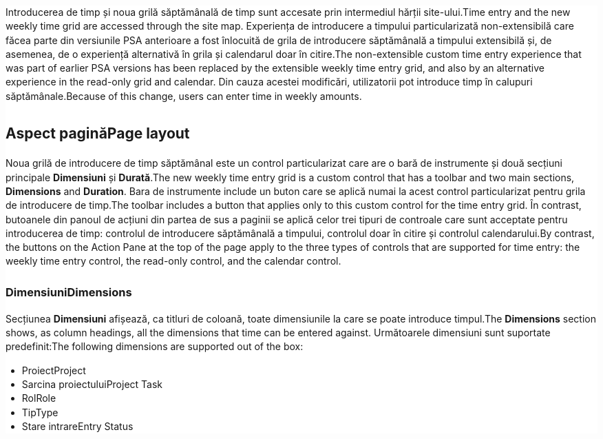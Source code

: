 <span data-ttu-id="f37fb-108">Introducerea de timp și noua grilă săptămânală de timp sunt accesate prin intermediul hărții site-ului.</span><span class="sxs-lookup"><span data-stu-id="f37fb-108">Time entry and the new weekly time grid are accessed through the site map.</span></span> <span data-ttu-id="f37fb-109">Experiența de introducere a timpului particularizată non-extensibilă care făcea parte din versiunile PSA anterioare a fost înlocuită de grila de introducere săptămânală a timpului extensibilă și, de asemenea, de o experiență alternativă în grila și calendarul doar în citire.</span><span class="sxs-lookup"><span data-stu-id="f37fb-109">The non-extensible custom time entry experience that was part of earlier PSA versions has been replaced by the extensible weekly time entry grid, and also by an alternative experience in the read-only grid and calendar.</span></span> <span data-ttu-id="f37fb-110">Din cauza acestei modificări, utilizatorii pot introduce timp în calupuri săptămânale.</span><span class="sxs-lookup"><span data-stu-id="f37fb-110">Because of this change, users can enter time in weekly amounts.</span></span>

## <a name="page-layout"></a><span data-ttu-id="f37fb-111">Aspect pagină</span><span class="sxs-lookup"><span data-stu-id="f37fb-111">Page layout</span></span>
<span data-ttu-id="f37fb-112">Noua grilă de introducere de timp săptămânal este un control particularizat care are o bară de instrumente și două secțiuni principale **Dimensiuni** și **Durată**.</span><span class="sxs-lookup"><span data-stu-id="f37fb-112">The new weekly time entry grid is a custom control that has a toolbar and two main sections, **Dimensions** and **Duration**.</span></span> <span data-ttu-id="f37fb-113">Bara de instrumente include un buton care se aplică numai la acest control particularizat pentru grila de introducere de timp.</span><span class="sxs-lookup"><span data-stu-id="f37fb-113">The toolbar includes a button that applies only to this custom control for the time entry grid.</span></span> <span data-ttu-id="f37fb-114">În contrast, butoanele din panoul de acțiuni din partea de sus a paginii se aplică celor trei tipuri de controale care sunt acceptate pentru introducerea de timp: controlul de introducere săptămânală a timpului, controlul doar în citire și controlul calendarului.</span><span class="sxs-lookup"><span data-stu-id="f37fb-114">By contrast, the buttons on the Action Pane at the top of the page apply to the three types of controls that are supported for time entry: the weekly time entry control, the read-only control, and the calendar control.</span></span>

### <a name="dimensions"></a><span data-ttu-id="f37fb-115">Dimensiuni</span><span class="sxs-lookup"><span data-stu-id="f37fb-115">Dimensions</span></span>
<span data-ttu-id="f37fb-116">Secțiunea **Dimensiuni** afișează, ca titluri de coloană, toate dimensiunile la care se poate introduce timpul.</span><span class="sxs-lookup"><span data-stu-id="f37fb-116">The **Dimensions** section shows, as column headings, all the dimensions that time can be entered against.</span></span> <span data-ttu-id="f37fb-117">Următoarele dimensiuni sunt suportate predefinit:</span><span class="sxs-lookup"><span data-stu-id="f37fb-117">The following dimensions are supported out of the box:</span></span>

- <span data-ttu-id="f37fb-118">Proiect</span><span class="sxs-lookup"><span data-stu-id="f37fb-118">Project</span></span>
- <span data-ttu-id="f37fb-119">Sarcina proiectului</span><span class="sxs-lookup"><span data-stu-id="f37fb-119">Project Task</span></span>
- <span data-ttu-id="f37fb-120">Rol</span><span class="sxs-lookup"><span data-stu-id="f37fb-120">Role</span></span>
- <span data-ttu-id="f37fb-121">Tip</span><span class="sxs-lookup"><span data-stu-id="f37fb-121">Type</span></span>
- <span data-ttu-id="f37fb-122">Stare intrare</span><span class="sxs-lookup"><span data-stu-id="f37fb-122">Entry Status</span></span>
